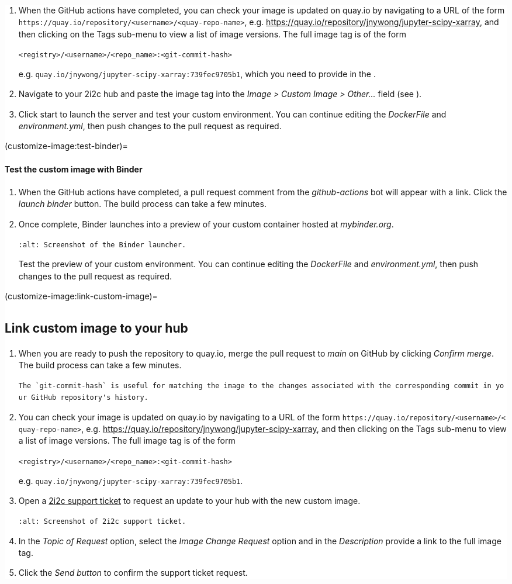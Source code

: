 1. When the GitHub actions have completed, you can check your image is updated on quay.io by navigating to a URL of the form `https://quay.io/repository/<username>/<quay-repo-name>`, e.g. https://quay.io/repository/jnywong/jupyter-scipy-xarray, and then clicking on the <i class="fa fa-tags sd-text-info"></i> Tags sub-menu to view a list of image versions. The full image tag is of the form

   ```
   <registry>/<username>/<repo_name>:<git-commit-hash>
   ```

   e.g. `quay.io/jnywong/jupyter-scipy-xarray:739fec9705b1`, which you need to provide in the [](/user/howto/specify-unlisted-image.md#the-bring-your-own-image-option).

1. Navigate to your 2i2c hub and paste the image tag into the *Image > Custom Image > Other...* field (see [](/user/howto/specify-unlisted-image.md#the-bring-your-own-image-option)).

1. Click start to launch the server and test your custom environment. You can continue editing the *DockerFile* and *environment.yml*, then push changes to the pull request as required. 

(customize-image:test-binder)=
#### Test the custom image with Binder
    
1. When the GitHub actions have completed, a pull request comment from the *github-actions* bot will appear with a link. Click the *launch binder* button. The build process can take a few minutes.

1. Once complete, Binder launches into a preview of your custom container hosted at *mybinder.org*.

   ```{image} media/launch-mybinder.png
   :alt: Screenshot of the Binder launcher.
   ```
    
   Test the preview of your custom environment. You can continue editing the *DockerFile* and *environment.yml*, then push changes to the pull request as required.

(customize-image:link-custom-image)=
## Link custom image to your hub

1. When you are ready to push the repository to quay.io, merge the pull request to *main* on GitHub by clicking *Confirm merge*. The build process can take a few minutes.

   ```{margin}
   The `git-commit-hash` is useful for matching the image to the changes associated with the corresponding commit in your GitHub repository's history.
   ```

1. You can check your image is updated on quay.io by navigating to a URL of the form `https://quay.io/repository/<username>/<quay-repo-name>`, e.g. https://quay.io/repository/jnywong/jupyter-scipy-xarray, and then clicking on the <i class="fa fa-tags sd-text-info"></i> Tags sub-menu to view a list of image versions. The full image tag is of the form

   ```
   <registry>/<username>/<repo_name>:<git-commit-hash>
   ```

   e.g. `quay.io/jnywong/jupyter-scipy-xarray:739fec9705b1`.
    
1. Open a [2i2c support ticket](https://docs.2i2c.org/support/) to request an update to your hub with the new custom image.

   ```{image} media/open-support-ticket.png
   :alt: Screenshot of 2i2c support ticket.
   ```

1. In the *Topic of Request* option, select the *Image Change Request* option and in the *Description* provide a link to the full image tag.
    
1. Click the *Send button* to confirm the support ticket request.
